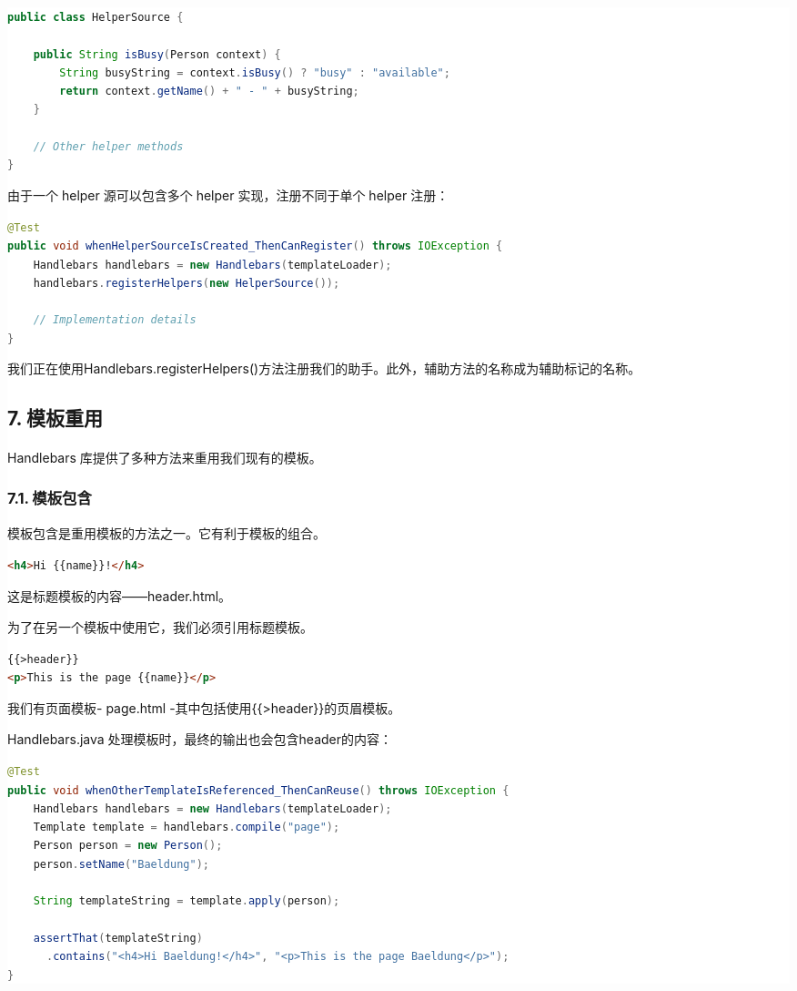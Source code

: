 ```java
public class HelperSource {

    public String isBusy(Person context) {
        String busyString = context.isBusy() ? "busy" : "available";
        return context.getName() + " - " + busyString;
    }

    // Other helper methods
}
```

由于一个 helper 源可以包含多个 helper 实现，注册不同于单个 helper 注册：

```java
@Test
public void whenHelperSourceIsCreated_ThenCanRegister() throws IOException {
    Handlebars handlebars = new Handlebars(templateLoader);
    handlebars.registerHelpers(new HelperSource());
    
    // Implementation details
}
```

我们正在使用Handlebars.registerHelpers()方法注册我们的助手。此外，辅助方法的名称成为辅助标记的名称。

## 7. 模板重用

Handlebars 库提供了多种方法来重用我们现有的模板。

### 7.1. 模板包含

模板包含是重用模板的方法之一。它有利于模板的组合。

```html
<h4>Hi {{name}}!</h4>
```

这是标题模板的内容——header.html。

为了在另一个模板中使用它，我们必须引用标题模板。

```html
{{>header}}
<p>This is the page {{name}}</p>
```

我们有页面模板- page.html -其中包括使用{{>header}}的页眉模板。

Handlebars.java 处理模板时，最终的输出也会包含header的内容：

```java
@Test
public void whenOtherTemplateIsReferenced_ThenCanReuse() throws IOException {
    Handlebars handlebars = new Handlebars(templateLoader);
    Template template = handlebars.compile("page");
    Person person = new Person();
    person.setName("Baeldung");
    
    String templateString = template.apply(person);
    
    assertThat(templateString)
      .contains("<h4>Hi Baeldung!</h4>", "<p>This is the page Baeldung</p>");
}
```

